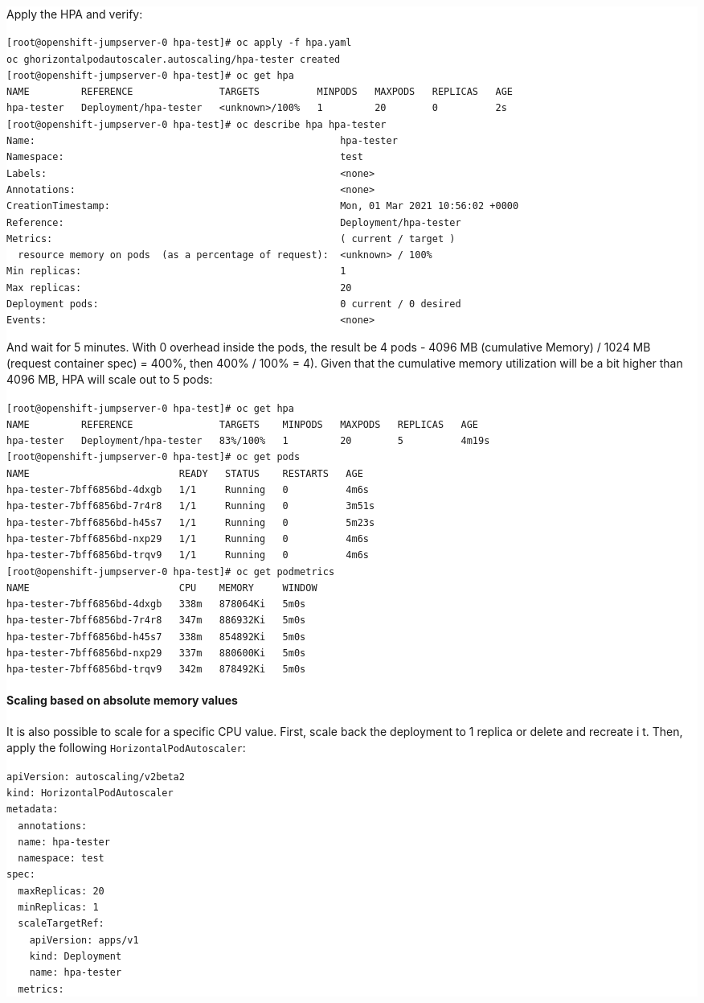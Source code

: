 Apply the HPA and verify:
~~~
[root@openshift-jumpserver-0 hpa-test]# oc apply -f hpa.yaml 
oc ghorizontalpodautoscaler.autoscaling/hpa-tester created
[root@openshift-jumpserver-0 hpa-test]# oc get hpa
NAME         REFERENCE               TARGETS          MINPODS   MAXPODS   REPLICAS   AGE
hpa-tester   Deployment/hpa-tester   <unknown>/100%   1         20        0          2s
[root@openshift-jumpserver-0 hpa-test]# oc describe hpa hpa-tester
Name:                                                     hpa-tester
Namespace:                                                test
Labels:                                                   <none>
Annotations:                                              <none>
CreationTimestamp:                                        Mon, 01 Mar 2021 10:56:02 +0000
Reference:                                                Deployment/hpa-tester
Metrics:                                                  ( current / target )
  resource memory on pods  (as a percentage of request):  <unknown> / 100%
Min replicas:                                             1
Max replicas:                                             20
Deployment pods:                                          0 current / 0 desired
Events:                                                   <none>
~~~

And wait for 5 minutes. With 0 overhead inside the pods, the result be 4 pods - 4096 MB (cumulative Memory) / 1024 MB (request container spec) = 400%, then 400% / 100% = 4). Given that the cumulative memory utilization will be a bit higher than 4096 MB, HPA will scale out to 5 pods:
~~~
[root@openshift-jumpserver-0 hpa-test]# oc get hpa
NAME         REFERENCE               TARGETS    MINPODS   MAXPODS   REPLICAS   AGE
hpa-tester   Deployment/hpa-tester   83%/100%   1         20        5          4m19s
[root@openshift-jumpserver-0 hpa-test]# oc get pods
NAME                          READY   STATUS    RESTARTS   AGE
hpa-tester-7bff6856bd-4dxgb   1/1     Running   0          4m6s
hpa-tester-7bff6856bd-7r4r8   1/1     Running   0          3m51s
hpa-tester-7bff6856bd-h45s7   1/1     Running   0          5m23s
hpa-tester-7bff6856bd-nxp29   1/1     Running   0          4m6s
hpa-tester-7bff6856bd-trqv9   1/1     Running   0          4m6s
[root@openshift-jumpserver-0 hpa-test]# oc get podmetrics
NAME                          CPU    MEMORY     WINDOW
hpa-tester-7bff6856bd-4dxgb   338m   878064Ki   5m0s
hpa-tester-7bff6856bd-7r4r8   347m   886932Ki   5m0s
hpa-tester-7bff6856bd-h45s7   338m   854892Ki   5m0s
hpa-tester-7bff6856bd-nxp29   337m   880600Ki   5m0s
hpa-tester-7bff6856bd-trqv9   342m   878492Ki   5m0s
~~~

#### Scaling based on absolute memory values

It is also possible to scale for a specific CPU value. First, scale back the deployment to 1 replica or delete and recreate i
t. Then, apply the following `HorizontalPodAutoscaler`:
~~~
apiVersion: autoscaling/v2beta2
kind: HorizontalPodAutoscaler
metadata:
  annotations:
  name: hpa-tester
  namespace: test
spec:
  maxReplicas: 20
  minReplicas: 1
  scaleTargetRef:
    apiVersion: apps/v1
    kind: Deployment
    name: hpa-tester
  metrics:
~~~